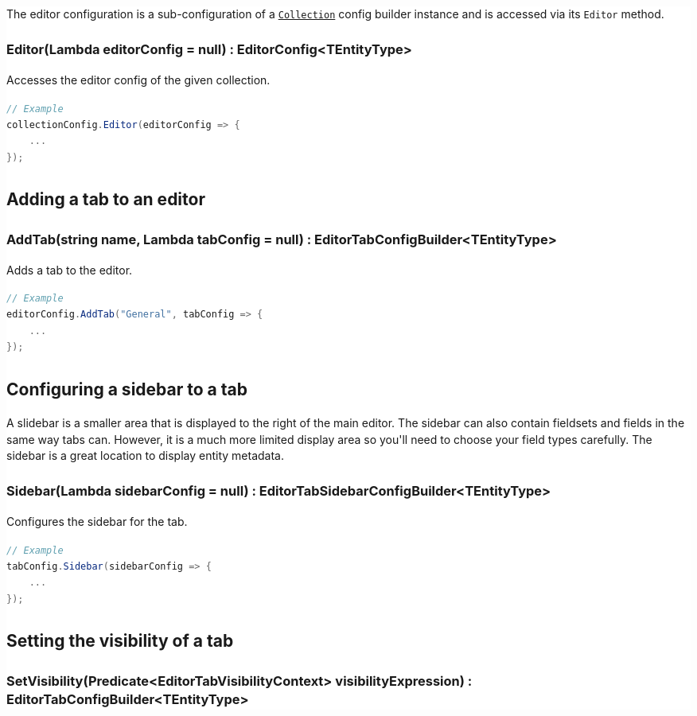 The editor configuration is a sub-configuration of a [`Collection`](the-basics.md) config builder instance and is accessed via its `Editor` method.

### **Editor(Lambda editorConfig = null) : EditorConfig&lt;TEntityType&gt;**

Accesses the editor config of the given collection.

````csharp
// Example
collectionConfig.Editor(editorConfig => {
    ...
});
````

## Adding a tab to an editor

### **AddTab(string name, Lambda tabConfig = null) : EditorTabConfigBuilder&lt;TEntityType&gt;**

Adds a tab to the editor.

````csharp
// Example
editorConfig.AddTab("General", tabConfig => {
    ...
});
````

## Configuring a sidebar to a tab

A slidebar is a smaller area that is displayed to the right of the main editor. The sidebar can also contain fieldsets and fields in the same way tabs can. However, it is a much more limited display area so you'll need to choose your field types carefully. The sidebar is a great location to display entity metadata.

### **Sidebar(Lambda sidebarConfig = null) : EditorTabSidebarConfigBuilder&lt;TEntityType&gt;**

Configures the sidebar for the tab.

````csharp
// Example
tabConfig.Sidebar(sidebarConfig => {
    ...
});
````

## Setting the visibility of a tab

### **SetVisibility(Predicate&lt;EditorTabVisibilityContext&gt; visibilityExpression) : EditorTabConfigBuilder&lt;TEntityType&gt;**
